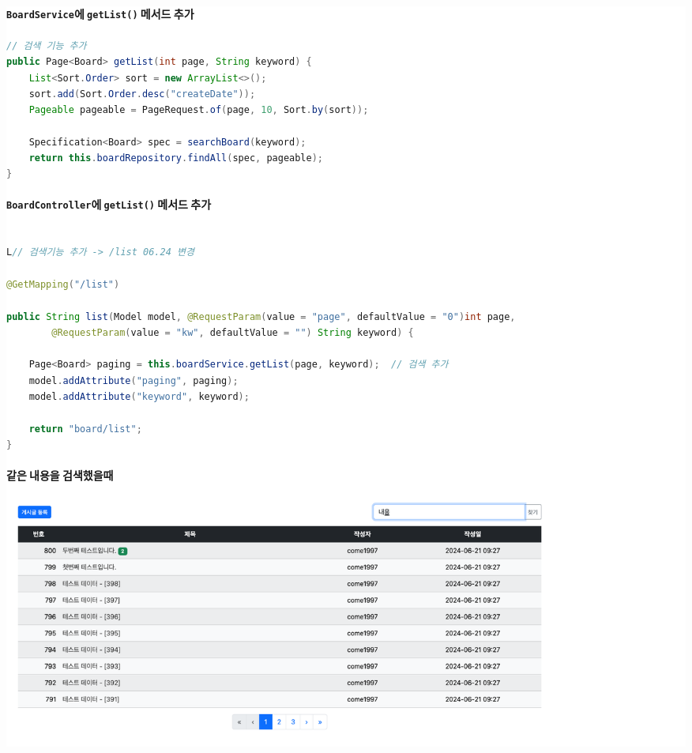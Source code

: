 #### `BoardService`에 `getList()` 메서드 추가
```java
// 검색 기능 추가
public Page<Board> getList(int page, String keyword) {
    List<Sort.Order> sort = new ArrayList<>();
    sort.add(Sort.Order.desc("createDate"));
    Pageable pageable = PageRequest.of(page, 10, Sort.by(sort));

    Specification<Board> spec = searchBoard(keyword);
    return this.boardRepository.findAll(spec, pageable);
}
```


#### `BoardController`에 `getList()` 메서드 추가
```java

L// 검색기능 추가 -> /list 06.24 변경

@GetMapping("/list")

public String list(Model model, @RequestParam(value = "page", defaultValue = "0")int page,
        @RequestParam(value = "kw", defaultValue = "") String keyword) {
    
    Page<Board> paging = this.boardService.getList(page, keyword);  // 검색 추가
    model.addAttribute("paging", paging);
    model.addAttribute("keyword", keyword);
    
    return "board/list";
}
```
#### 같은 내용을 검색했을때 
<img src="../images/sp38.png" width = "710">
